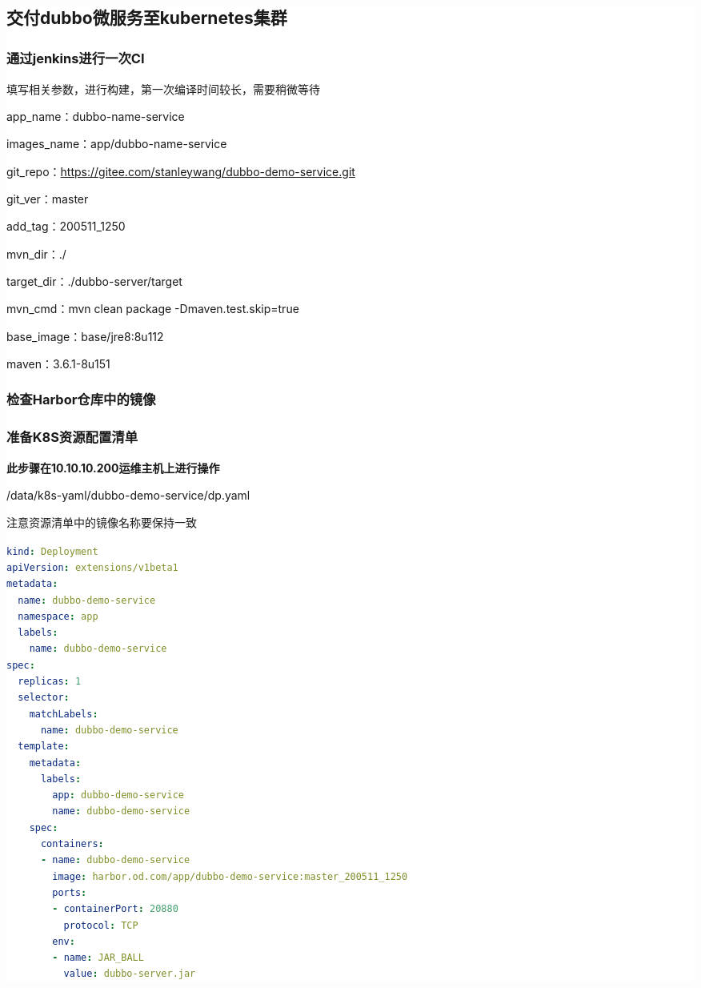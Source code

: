 



## 交付dubbo微服务至kubernetes集群

### 通过jenkins进行一次CI

填写相关参数，进行构建，第一次编译时间较长，需要稍微等待

app_name：dubbo-name-service

images_name：app/dubbo-name-service

git_repo：https://gitee.com/stanleywang/dubbo-demo-service.git

git_ver：master

add_tag：200511_1250

mvn_dir：./

target_dir：./dubbo-server/target

mvn_cmd：mvn clean package -Dmaven.test.skip=true

base_image：base/jre8:8u112

maven：3.6.1-8u151



### 检查Harbor仓库中的镜像



### 准备K8S资源配置清单

**此步骤在10.10.10.200运维主机上进行操作**

/data/k8s-yaml/dubbo-demo-service/dp.yaml

注意资源清单中的镜像名称要保持一致

```yaml
kind: Deployment
apiVersion: extensions/v1beta1
metadata:
  name: dubbo-demo-service
  namespace: app
  labels: 
    name: dubbo-demo-service
spec:
  replicas: 1
  selector:
    matchLabels: 
      name: dubbo-demo-service
  template:
    metadata:
      labels: 
        app: dubbo-demo-service
        name: dubbo-demo-service
    spec:
      containers:
      - name: dubbo-demo-service
        image: harbor.od.com/app/dubbo-demo-service:master_200511_1250
        ports:
        - containerPort: 20880
          protocol: TCP
        env:
        - name: JAR_BALL
          value: dubbo-server.jar
```